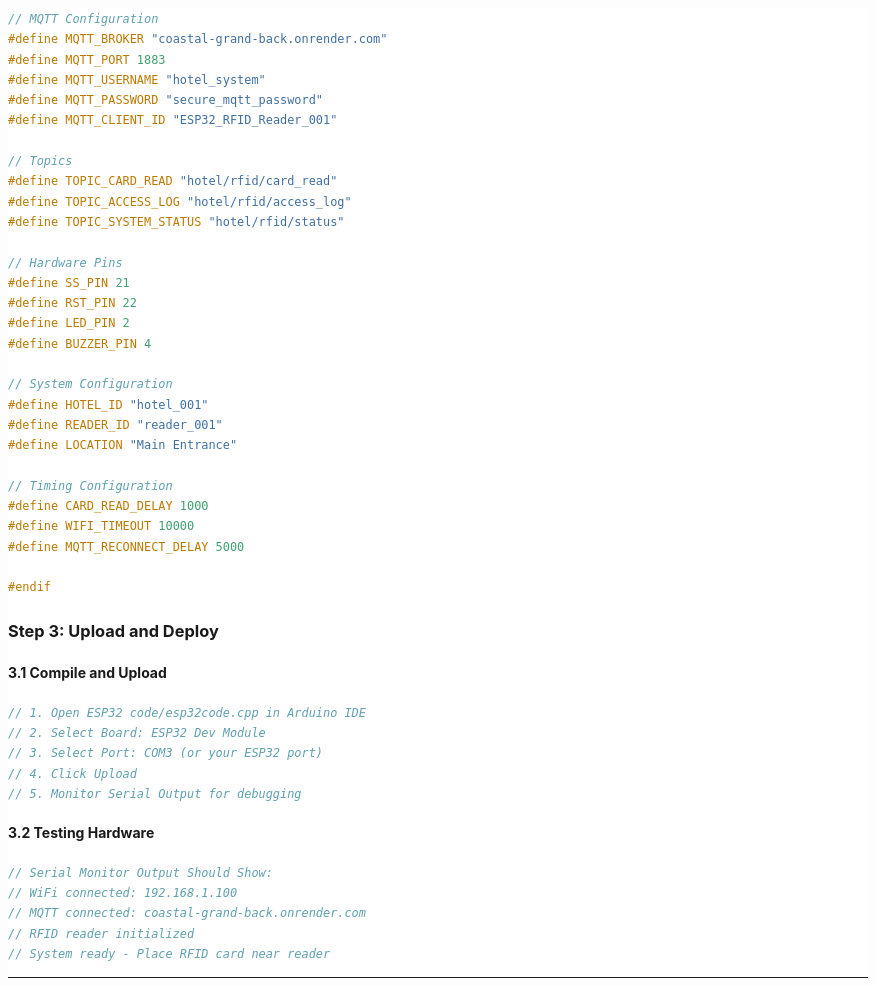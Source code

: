 ```cpp
// MQTT Configuration
#define MQTT_BROKER "coastal-grand-back.onrender.com"
#define MQTT_PORT 1883
#define MQTT_USERNAME "hotel_system"
#define MQTT_PASSWORD "secure_mqtt_password"
#define MQTT_CLIENT_ID "ESP32_RFID_Reader_001"

// Topics
#define TOPIC_CARD_READ "hotel/rfid/card_read"
#define TOPIC_ACCESS_LOG "hotel/rfid/access_log"
#define TOPIC_SYSTEM_STATUS "hotel/rfid/status"

// Hardware Pins
#define SS_PIN 21
#define RST_PIN 22
#define LED_PIN 2
#define BUZZER_PIN 4

// System Configuration
#define HOTEL_ID "hotel_001"
#define READER_ID "reader_001"
#define LOCATION "Main Entrance"

// Timing Configuration
#define CARD_READ_DELAY 1000
#define WIFI_TIMEOUT 10000
#define MQTT_RECONNECT_DELAY 5000

#endif
```

### **Step 3: Upload and Deploy**

#### **3.1 Compile and Upload**
```cpp
// 1. Open ESP32 code/esp32code.cpp in Arduino IDE
// 2. Select Board: ESP32 Dev Module
// 3. Select Port: COM3 (or your ESP32 port)
// 4. Click Upload
// 5. Monitor Serial Output for debugging
```

#### **3.2 Testing Hardware**
```cpp
// Serial Monitor Output Should Show:
// WiFi connected: 192.168.1.100
// MQTT connected: coastal-grand-back.onrender.com
// RFID reader initialized
// System ready - Place RFID card near reader
```

---
